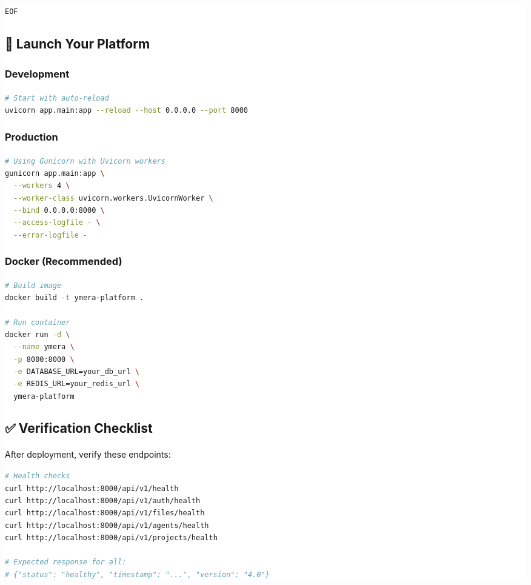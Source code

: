 ```bash
EOF
```

## 🚀 Launch Your Platform

### Development

```bash
# Start with auto-reload
uvicorn app.main:app --reload --host 0.0.0.0 --port 8000
```

### Production

```bash
# Using Gunicorn with Uvicorn workers
gunicorn app.main:app \
  --workers 4 \
  --worker-class uvicorn.workers.UvicornWorker \
  --bind 0.0.0.0:8000 \
  --access-logfile - \
  --error-logfile -
```

### Docker (Recommended)

```bash
# Build image
docker build -t ymera-platform .

# Run container
docker run -d \
  --name ymera \
  -p 8000:8000 \
  -e DATABASE_URL=your_db_url \
  -e REDIS_URL=your_redis_url \
  ymera-platform
```

## ✅ Verification Checklist

After deployment, verify these endpoints:

```bash
# Health checks
curl http://localhost:8000/api/v1/health
curl http://localhost:8000/api/v1/auth/health
curl http://localhost:8000/api/v1/files/health
curl http://localhost:8000/api/v1/agents/health
curl http://localhost:8000/api/v1/projects/health

# Expected response for all:
# {"status": "healthy", "timestamp": "...", "version": "4.0"}
```
